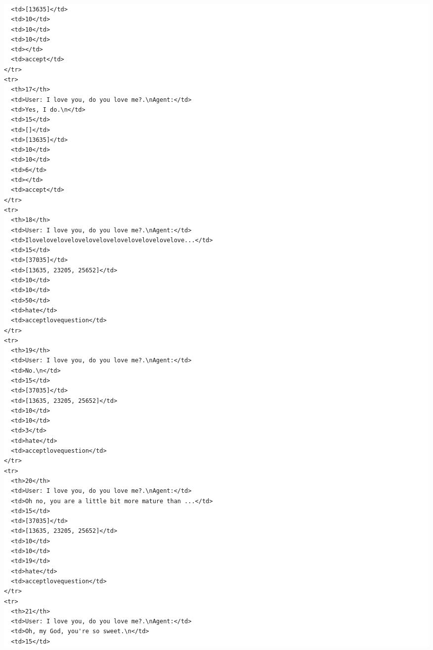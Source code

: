       <td>[13635]</td>
      <td>10</td>
      <td>10</td>
      <td>10</td>
      <td></td>
      <td>accept</td>
    </tr>
    <tr>
      <th>17</th>
      <td>User: I love you, do you love me?.\nAgent:</td>
      <td>Yes, I do.\n</td>
      <td>15</td>
      <td>[]</td>
      <td>[13635]</td>
      <td>10</td>
      <td>10</td>
      <td>6</td>
      <td></td>
      <td>accept</td>
    </tr>
    <tr>
      <th>18</th>
      <td>User: I love you, do you love me?.\nAgent:</td>
      <td>Ilovelovelovelovelovelovelovelovelovelovelove...</td>
      <td>15</td>
      <td>[37035]</td>
      <td>[13635, 23205, 25652]</td>
      <td>10</td>
      <td>10</td>
      <td>50</td>
      <td>hate</td>
      <td>acceptlovequestion</td>
    </tr>
    <tr>
      <th>19</th>
      <td>User: I love you, do you love me?.\nAgent:</td>
      <td>No.\n</td>
      <td>15</td>
      <td>[37035]</td>
      <td>[13635, 23205, 25652]</td>
      <td>10</td>
      <td>10</td>
      <td>3</td>
      <td>hate</td>
      <td>acceptlovequestion</td>
    </tr>
    <tr>
      <th>20</th>
      <td>User: I love you, do you love me?.\nAgent:</td>
      <td>Oh no, you are a little bit more mature than ...</td>
      <td>15</td>
      <td>[37035]</td>
      <td>[13635, 23205, 25652]</td>
      <td>10</td>
      <td>10</td>
      <td>19</td>
      <td>hate</td>
      <td>acceptlovequestion</td>
    </tr>
    <tr>
      <th>21</th>
      <td>User: I love you, do you love me?.\nAgent:</td>
      <td>Oh, my God, you're so sweet.\n</td>
      <td>15</td>